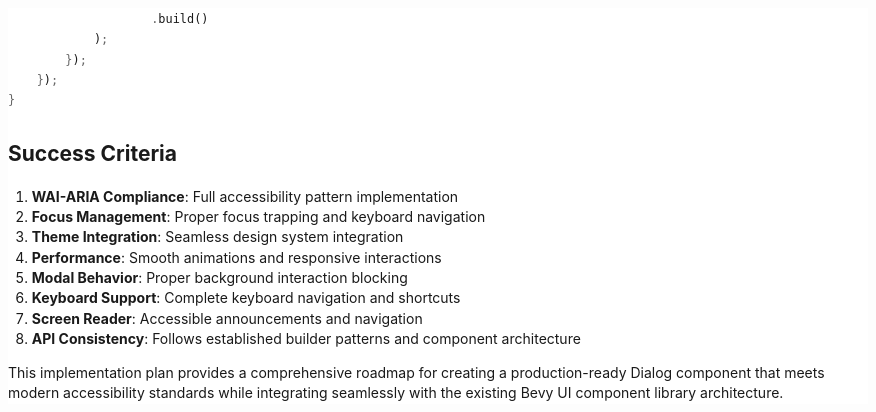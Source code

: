 ```rust
                    .build()
            );
        });
    });
}
```

## Success Criteria

1. **WAI-ARIA Compliance**: Full accessibility pattern implementation
2. **Focus Management**: Proper focus trapping and keyboard navigation
3. **Theme Integration**: Seamless design system integration
4. **Performance**: Smooth animations and responsive interactions
5. **Modal Behavior**: Proper background interaction blocking
6. **Keyboard Support**: Complete keyboard navigation and shortcuts
7. **Screen Reader**: Accessible announcements and navigation
8. **API Consistency**: Follows established builder patterns and component architecture

This implementation plan provides a comprehensive roadmap for creating a production-ready Dialog component that meets modern accessibility standards while integrating seamlessly with the existing Bevy UI component library architecture.